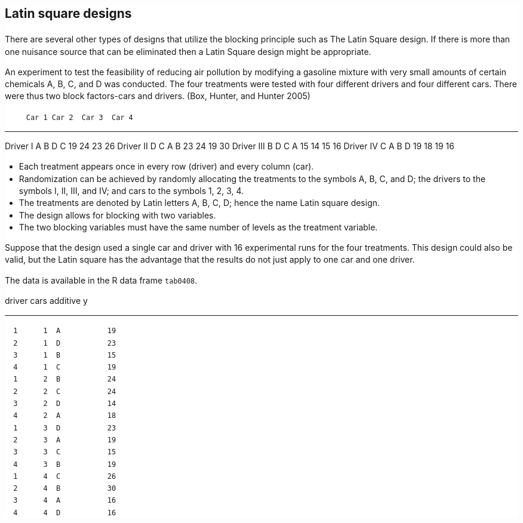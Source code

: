 
## Latin square designs

There are several other types of designs that utilize the blocking principle such as The Latin Square design. If there is more than one nuisance source that can be eliminated then a Latin Square design might be appropriate.

An experiment to test the feasibility of reducing air pollution by modifying a gasoline mixture with very small amounts of certain chemicals A, B, C, and D was conducted. The four treatments were tested with four different drivers and four different cars. There were thus two block factors-cars and drivers. (Box, Hunter, and Hunter 2005) 


         
         Car 1 Car 2  Car 3  Car 4   
-------- ----- -----  -----  -----                       
Driver I  A    B       D      C
          19   24     23     26
Driver II  D    C       A      B
          23   24     19     30
Driver III  B    D       C      A
          15   14     15     16
Driver IV  C    A       B      D
          19   18     19      16

- Each treatment appears once in every row (driver) and every column (car).
- Randomization can be achieved by randomly allocating the treatments to the symbols A, B, C, and D; the drivers to the symbols I, II, III, and IV; and cars to the symbols 1, 2, 3, 4.  
- The treatments are denoted by Latin letters A, B, C, D; hence the name Latin square design.
- The design allows for blocking with two variables.
- The two blocking variables must have the same number of levels as the treatment variable.

Suppose that the design used a single car and driver with 16 experimental runs for the four treatments.  This design could also be valid, but the Latin square has the advantage that the results do not just apply to one car and one driver.
          
The data is available in the R data frame `tab0408`.
            

 driver   cars  additive     y
-------  -----  ---------  ---
      1      1  A           19
      2      1  D           23
      3      1  B           15
      4      1  C           19
      1      2  B           24
      2      2  C           24
      3      2  D           14
      4      2  A           18
      1      3  D           23
      2      3  A           19
      3      3  C           15
      4      3  B           19
      1      4  C           26
      2      4  B           30
      3      4  A           16
      4      4  D           16
